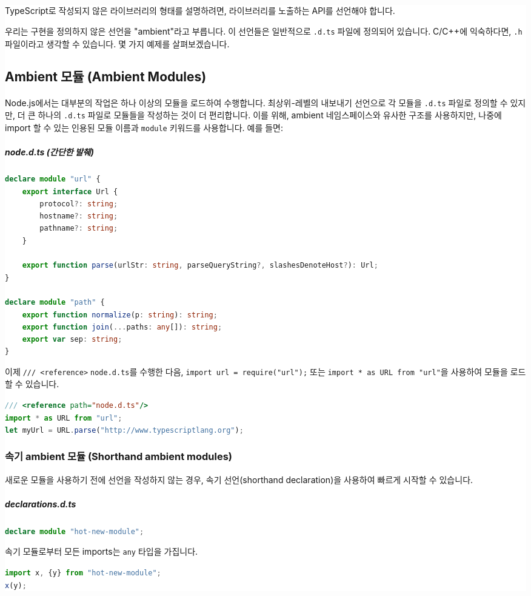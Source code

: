 TypeScript로 작성되지 않은 라이브러리의 형태를 설명하려면, 라이브러리를 노출하는 API를 선언해야 합니다.

우리는 구현을 정의하지 않은 선언을 "ambient"라고 부릅니다.
이 선언들은 일반적으로 `.d.ts` 파일에 정의되어 있습니다.
C/C++에 익숙하다면, `.h` 파일이라고 생각할 수 있습니다.
몇 가지 예제를 살펴보겠습니다.

## Ambient 모듈 (Ambient Modules)

Node.js에서는 대부분의 작업은 하나 이상의 모듈을 로드하여 수행합니다.
최상위-레벨의 내보내기 선언으로 각 모듈을 `.d.ts` 파일로 정의할 수 있지만, 더 큰 하나의 `.d.ts` 파일로 모듈들을 작성하는 것이 더 편리합니다.
이를 위해, ambient 네임스페이스와 유사한 구조를 사용하지만, 나중에 import 할 수 있는 인용된 모듈 이름과 `module` 키워드를 사용합니다.
예를 들면:

##### node.d.ts (간단한 발췌)

```ts
declare module "url" {
    export interface Url {
        protocol?: string;
        hostname?: string;
        pathname?: string;
    }

    export function parse(urlStr: string, parseQueryString?, slashesDenoteHost?): Url;
}

declare module "path" {
    export function normalize(p: string): string;
    export function join(...paths: any[]): string;
    export var sep: string;
}
```

이제 `/// <reference>` `node.d.ts`를 수행한 다음, `import url = require("url");` 또는 `import * as URL from "url"`을 사용하여 모듈을 로드할 수 있습니다.

```ts
/// <reference path="node.d.ts"/>
import * as URL from "url";
let myUrl = URL.parse("http://www.typescriptlang.org");
```

### 속기 ambient 모듈 (Shorthand ambient modules)

새로운 모듈을 사용하기 전에 선언을 작성하지 않는 경우, 속기 선언(shorthand declaration)을 사용하여 빠르게 시작할 수 있습니다.

##### declarations.d.ts

```ts
declare module "hot-new-module";
```

속기 모듈로부터 모든 imports는 `any` 타입을 가집니다.

```ts
import x, {y} from "hot-new-module";
x(y);
```
